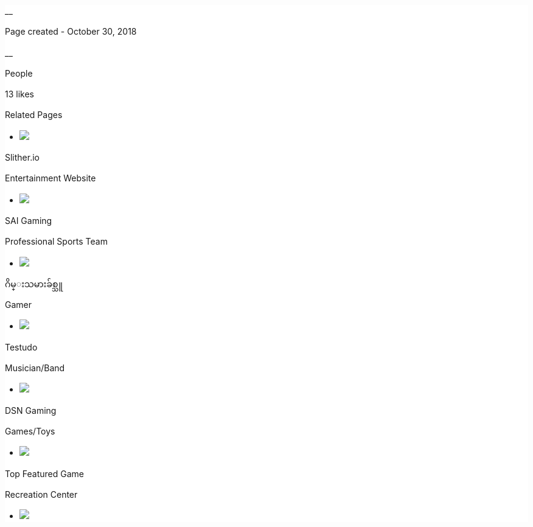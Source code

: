  __

Page created - October 30, 2018

 __

People

13 likes

Related Pages

  * ![](https://scontent-hkg3-1.xx.fbcdn.net/v/t1.0-1/p56x56/13407016_1355994147761078_4093273065847099996_n.jpg?_nc_cat=104&_nc_oc=AQk9LMcrA6N2LvyFEao5ApFMgX7TPq7iT_cwuEuPihzeLgsipcm0SrIon3KTJSgr11g&_nc_ht=scontent-hkg3-1.xx&oh=899e192b3ae6f1c422ce56e9e900ebc0&oe=5DA8BA73)

Slither.io

Entertainment Website

  * ![](https://scontent-hkg3-1.xx.fbcdn.net/v/t1.0-1/p56x56/53853903_561238034370324_4593904986965934080_n.jpg?_nc_cat=101&_nc_oc=AQmye_JaM7QnNZAsO21rijM-4OVJDHAgOfD6rS1xd5e8oLIFXZn_U_HFKWBaLc-fr5g&_nc_ht=scontent-hkg3-1.xx&oh=1acbd3fbcc84d94336ec201f53357965&oe=5DA851B5)

SAI Gaming

Professional Sports Team

  * ![](https://scontent-hkg3-1.xx.fbcdn.net/v/t1.0-1/p56x56/52784528_990521907811316_1038329728450166784_n.jpg?_nc_cat=105&_nc_oc=AQkwsMhL7hwbFCEeCdqbxmhqTK1mO-K-Z4MH-qr-qLT35SnwY7HzFLfTefejfDKPZGw&_nc_ht=scontent-hkg3-1.xx&oh=d832f51bc06dc5c3d93dd98c9f9286df&oe=5DE766C8)

ဂိမ္းသမားခ်စ္သူ

Gamer

  * ![](https://scontent-hkg3-1.xx.fbcdn.net/v/t1.0-1/p56x56/31290185_249086548985132_6286246465899652399_n.jpg?_nc_cat=106&_nc_oc=AQlMGSiPeo1sNP42sWQ3NY-nNf3v7XCG1HWMgLTj4d50cVVNWzhAkq94-8Yp8FJ3Gqo&_nc_ht=scontent-hkg3-1.xx&oh=bcc799085605c8ba51ef55a66fbeaf76&oe=5DA6A58C)

Testudo

Musician/Band

  * ![](https://scontent-hkg3-1.xx.fbcdn.net/v/t1.0-1/p56x56/26167704_1681296061931680_1154225194050092717_n.jpg?_nc_cat=104&_nc_oc=AQnsYOskTVR8hJ_MRvFvPTOx8GOGVa-8dwW03WWWVSmJFctTpCPTltkNzER-siR_g9I&_nc_ht=scontent-hkg3-1.xx&oh=0336306f4996186b5ae450c6caacc8a1&oe=5DAE2531)

DSN Gaming

Games/Toys

  * ![](https://scontent-hkg3-1.xx.fbcdn.net/v/t1.0-1/p56x56/19247930_1590652950999637_8840604545639156511_n.png?_nc_cat=103&_nc_oc=AQnnhD-7t94HnnN4cBqO8WPjVfAEQLK3D0wKLEjMWaDH7bKMIi4-nOHhKgJ6vaeb3bk&_nc_ht=scontent-hkg3-1.xx&oh=514a612d8223578c8e9d340842b9b738&oe=5DE92F8C)

Top Featured Game

Recreation Center

  * ![](https://scontent-hkg3-1.xx.fbcdn.net/v/t1.0-1/c14.0.56.56a/p56x56/51124254_2254833098137929_2326133895008878592_n.jpg?_nc_cat=101&_nc_oc=AQmgVrwBLSqRLyFCqRY_4G5YHqMDoPHSyVWvDLQ6bisNjpTjnIRXcVUYXHWE3CsJHgM&_nc_ht=scontent-hkg3-1.xx&oh=0c85e530326f2803c5de336925c0bd9d&oe=5DB48596)
